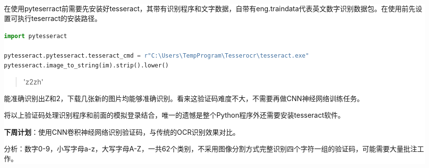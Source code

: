 在使用pyteserract前需要先安装好tesseract，其带有识别程序和文字数据，自带有eng.traindata代表英文数字识别数据包。在使用前先设置可执行teserract的安装路径。

``` python
import pytesseract
 
pytesseract.pytesseract.tesseract_cmd = r"C:\Users\TempProgram\Tesserocr\tesseract.exe"
pytesseract.image_to_string(im).strip().lower()
```

> 'z2zh'

能准确识别出Z和2，下载几张新的图片均能够准确识别。看来这验证码难度不大，不需要再做CNN神经网络训练任务。

将以上验证码处理识别程序和前面的模拟登录结合，唯一的遗憾是整个Python程序外还需要安装tesseract软件。

**下周计划**：使用CNN卷积神经网络识别验证码，与传统的OCR识别效果对比。

分析：数字0-9，小写字母a-z，大写字母A-Z，一共62个类别，不采用图像分割方式完整识别四个字符一组的验证码，可能需要大量批注工作。